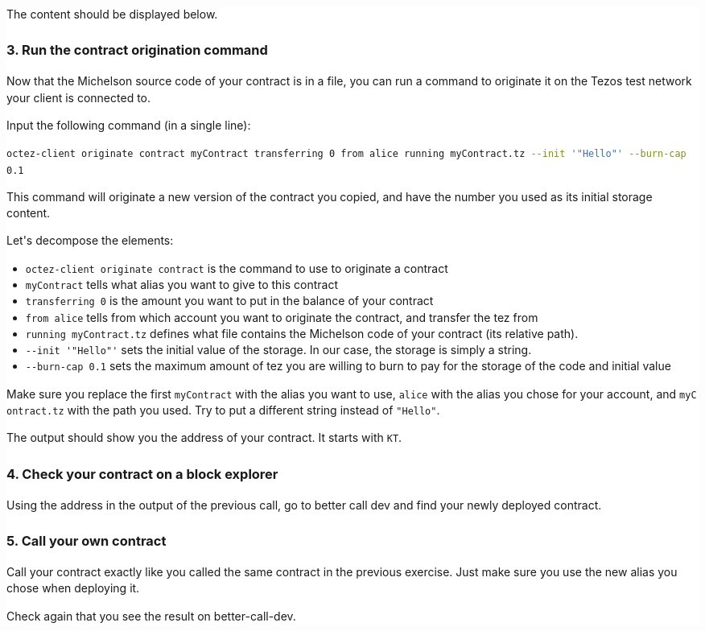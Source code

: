 The content should be displayed below.

### 3. Run the contract origination command

Now that the Michelson source code of your contract is in a file, you can run a command to originate it on the Tezos test network your client is connected to.

Input the following command (in a single line):

```bash
octez-client originate contract myContract transferring 0 from alice running myContract.tz --init '"Hello"' --burn-cap 0.1
```

This command will originate a new version of the contract you copied, and have the number you used as its initial storage content.

Let's decompose the elements:

- `octez-client originate contract` is the command to use to originate a contract
- `myContract` tells what alias you want to give to this contract
- `transferring 0` is the amount you want to put in the balance of your contract
- `from alice` tells from which account you want to originate the contract, and transfer the tez from
- `running myContract.tz` defines what file contains the Michelson code of your contract (its relative path).
- `--init '"Hello"'` sets the initial value of the storage. In our case, the storage is simply a string.
- `--burn-cap 0.1` sets the maximum amount of tez you are willing to burn to pay for the storage of the code and initial value

Make sure you replace the first `myContract` with the alias you want to use, `alice` with the alias you chose for your account, and `myContract.tz` with the path you used. Try to put a different string instead of `"Hello"`.

The output should show you the address of your contract. It starts with `KT`.

### 4. Check your contract on a block explorer

Using the address in the output of the previous call, go to better call dev and find your newly deployed contract.

### 5. Call your own contract

Call your contract exactly like you called the same contract in the previous exercise. Just make sure you use the new alias you chose when deploying it.

Check again that you see the result on better-call-dev.
